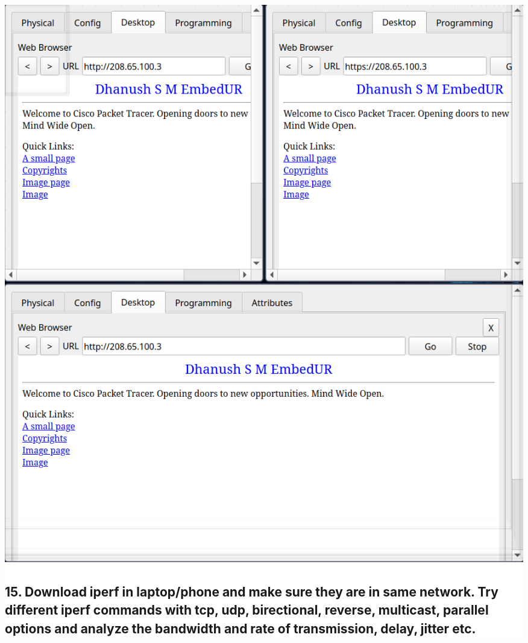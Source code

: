 ![14.10](./images/14.9.png)

## 15. Download iperf in laptop/phone and make sure they are in same network. Try different iperf commands with tcp, udp, birectional, reverse, multicast, parallel options and analyze the bandwidth and rate of transmission, delay, jitter etc.
